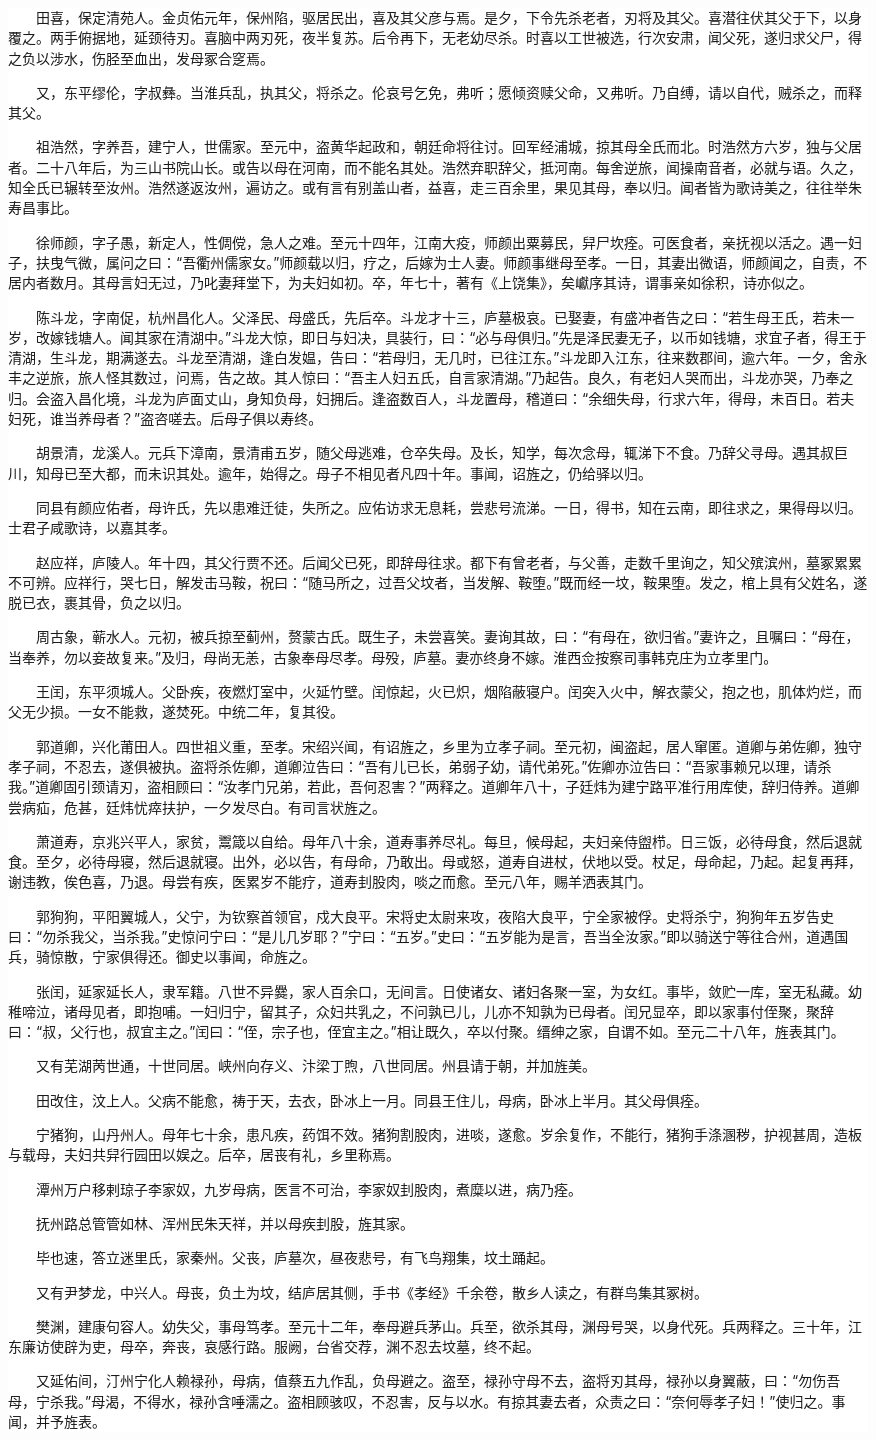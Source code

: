 　　田喜，保定清苑人。金贞佑元年，保州陷，驱居民出，喜及其父彦与焉。是夕，下令先杀老者，刃将及其父。喜潜往伏其父于下，以身覆之。两手俯据地，延颈待刃。喜脑中两刃死，夜半复苏。后令再下，无老幼尽杀。时喜以工世被选，行次安肃，闻父死，遂归求父尸，得之负以涉水，伤胫至血出，发母冢合窆焉。

　　又，东平缪伦，字叔彝。当淮兵乱，执其父，将杀之。伦哀号乞免，弗听；愿倾资赎父命，又弗听。乃自缚，请以自代，贼杀之，而释其父。

　　祖浩然，字养吾，建宁人，世儒家。至元中，盗黄华起政和，朝廷命将往讨。回军经浦城，掠其母全氏而北。时浩然方六岁，独与父居者。二十八年后，为三山书院山长。或告以母在河南，而不能名其处。浩然弃职辞父，抵河南。每舍逆旅，闻操南音者，必就与语。久之，知全氏已辗转至汝州。浩然遂返汝州，遍访之。或有言有别盖山者，益喜，走三百余里，果见其母，奉以归。闻者皆为歌诗美之，往往举朱寿昌事比。

　　徐师颜，字子愚，新定人，性倜傥，急人之难。至元十四年，江南大疫，师颜出粟募民，舁尸坎痊。可医食者，亲抚视以活之。遇一妇子，扶曳气微，属问之曰：“吾衢州儒家女。”师颜载以归，疗之，后嫁为士人妻。师颜事继母至孝。一日，其妻出微语，师颜闻之，自责，不居内者数月。其母言妇无过，乃叱妻拜堂下，为夫妇如初。卒，年七十，著有《上饶集》，矣巘序其诗，谓事亲如徐积，诗亦似之。

　　陈斗龙，字南促，杭州昌化人。父泽民、母盛氏，先后卒。斗龙才十三，庐墓极哀。已娶妻，有盛冲者告之曰：“若生母王氏，若未一岁，改嫁钱塘人。闻其家在清湖中。”斗龙大惊，即日与妇决，具装行，曰：“必与母俱归。”先是泽民妻无子，以币如钱塘，求宜子者，得王于清湖，生斗龙，期满遂去。斗龙至清湖，逢白发媪，告曰：“若母归，无几时，已往江东。”斗龙即入江东，往来数郡间，逾六年。一夕，舍永丰之逆旅，旅人怪其数过，问焉，告之故。其人惊曰：“吾主人妇五氏，自言家清湖。”乃起告。良久，有老妇人哭而出，斗龙亦哭，乃奉之归。会盗入昌化境，斗龙为庐面丈山，身知负母，妇拥后。逢盗数百人，斗龙置母，稽道曰：“余细失母，行求六年，得母，未百日。若夫妇死，谁当养母者？”盗咨嗟去。后母子俱以寿终。

　　胡景清，龙溪人。元兵下漳南，景清甫五岁，随父母逃难，仓卒失母。及长，知学，每次念母，辄涕下不食。乃辞父寻母。遇其叔巨川，知母已至大都，而未识其处。逾年，始得之。母子不相见者凡四十年。事闻，诏旌之，仍给驿以归。

　　同县有颜应佑者，母许氏，先以患难迁徒，失所之。应佑访求无息耗，尝悲号流涕。一日，得书，知在云南，即往求之，果得母以归。士君子咸歌诗，以嘉其孝。

　　赵应祥，庐陵人。年十四，其父行贾不还。后闻父已死，即辞母往求。都下有曾老者，与父善，走数千里询之，知父殡滨州，墓冢累累不可辨。应祥行，哭七日，解发击马鞍，祝曰：“随马所之，过吾父坟者，当发解、鞍堕。”既而经一坟，鞍果堕。发之，棺上具有父姓名，遂脱已衣，裹其骨，负之以归。

　　周古象，蕲水人。元初，被兵掠至蓟州，赘蒙古氏。既生子，未尝喜笑。妻询其故，曰：“有母在，欲归省。”妻许之，且嘱曰：“母在，当奉养，勿以妾故复来。”及归，母尚无恙，古象奉母尽孝。母殁，庐墓。妻亦终身不嫁。淮西佥按察司事韩克庄为立孝里门。

　　王闰，东平须城人。父卧疾，夜燃灯室中，火延竹壁。闰惊起，火已炽，烟陷蔽寝户。闰突入火中，解衣蒙父，抱之也，肌体灼烂，而父无少损。一女不能救，遂焚死。中统二年，复其役。

　　郭道卿，兴化莆田人。四世祖义重，至孝。宋绍兴闻，有诏旌之，乡里为立孝子祠。至元初，闽盗起，居人窜匿。道卿与弟佐卿，独守孝子祠，不忍去，遂俱被执。盗将杀佐卿，道卿泣告曰：“吾有儿已长，弟弱子幼，请代弟死。”佐卿亦泣告曰：“吾家事赖兄以理，请杀我。”道卿固引颈请刃，盗相顾曰：“汝孝门兄弟，若此，吾何忍害？”两释之。道卿年八十，子廷炜为建宁路平准行用库使，辞归侍养。道卿尝病疝，危甚，廷炜忧瘁扶护，一夕发尽白。有司言状旌之。

　　萧道寿，京兆兴平人，家贫，鬻箴以自给。母年八十余，道寿事养尽礼。每旦，候母起，夫妇亲侍盥栉。日三饭，必待母食，然后退就食。至夕，必待母寝，然后退就寝。出外，必以告，有母命，乃敢出。母或怒，道寿自进杖，伏地以受。杖足，母命起，乃起。起复再拜，谢违教，俟色喜，乃退。母尝有疾，医累岁不能疗，道寿刲股肉，啖之而愈。至元八年，赐羊洒表其门。

　　郭狗狗，平阳翼城人，父宁，为钦察首领官，戍大良平。宋将史太尉来攻，夜陷大良平，宁全家被俘。史将杀宁，狗狗年五岁告史曰：“勿杀我父，当杀我。”史惊问宁曰：“是儿几岁耶？”宁曰：“五岁。”史曰：“五岁能为是言，吾当全汝家。”即以骑送宁等往合州，道遇国兵，骑惊散，宁家俱得还。御史以事闻，命旌之。

　　张闰，延家延长人，隶军籍。八世不异爨，家人百余口，无间言。日使诸女、诸妇各聚一室，为女红。事毕，敛贮一库，室无私藏。幼稚啼泣，诸母见者，即抱哺。一妇归宁，留其子，众妇共乳之，不问孰已儿，儿亦不知孰为已母者。闰兄显卒，即以家事付侄聚，聚辞曰：“叔，父行也，叔宜主之。”闰曰：“侄，宗子也，侄宜主之。”相让既久，卒以付聚。缙绅之家，自谓不如。至元二十八年，旌表其门。

　　又有芜湖苪世通，十世同居。峡州向存义、汴梁丁煦，八世同居。州县请于朝，并加旌美。

　　田改住，汶上人。父病不能愈，祷于天，去衣，卧冰上一月。同县王住儿，母病，卧冰上半月。其父母俱痊。

　　宁猪狗，山丹州人。母年七十余，患凡疾，药饵不效。猪狗割股肉，进啖，遂愈。岁余复作，不能行，猪狗手涤溷秽，护视甚周，造板与载母，夫妇共舁行园田以娱之。后卒，居丧有礼，乡里称焉。

　　潭州万户移剌琼子李家奴，九岁母病，医言不可治，李家奴刲股肉，煮糜以进，病乃痊。

　　抚州路总管管如林、浑州民朱天祥，并以母疾刲股，旌其家。

　　毕也速，答立迷里氏，家秦州。父丧，庐墓次，昼夜悲号，有飞鸟翔集，坟土踊起。

　　又有尹梦龙，中兴人。母丧，负土为坟，结庐居其侧，手书《孝经》千余卷，散乡人读之，有群鸟集其冢树。

　　樊渊，建康句容人。幼失父，事母笃孝。至元十二年，奉母避兵茅山。兵至，欲杀其母，渊母号哭，以身代死。兵两释之。三十年，江东廉访使辟为吏，母卒，奔丧，哀感行路。服阙，台省交荐，渊不忍去坟墓，终不起。

　　又延佑间，汀州宁化人赖禄孙，母病，值蔡五九作乱，负母避之。盗至，禄孙守母不去，盗将刃其母，禄孙以身翼蔽，曰：“勿伤吾母，宁杀我。”母渴，不得水，禄孙含唾濡之。盗相顾骇叹，不忍害，反与以水。有掠其妻去者，众责之曰：“奈何辱孝子妇！”使归之。事闻，并予旌表。
